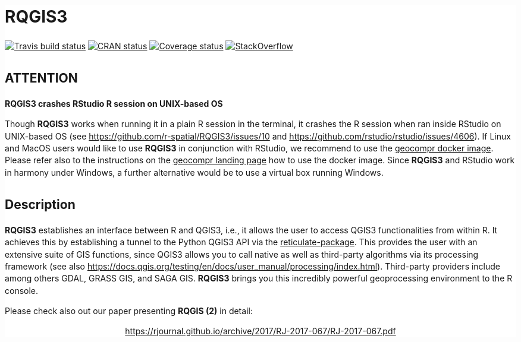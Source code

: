 
# RQGIS3

[![Travis build
status](https://travis-ci.org/jannes-m/RQGIS3.svg?branch=master)](https://travis-ci.org/jannes-m/RQGIS3)
[![CRAN
status](https://www.r-pkg.org/badges/version/RQGIS3)](https://cran.r-project.org/package=RQGIS3)
[![Coverage
status](https://codecov.io/gh/jannes-m/RQGIS3/branch/master/graph/badge.svg)](https://codecov.io/github/jannes-m/RQGIS3?branch=master)
[![StackOverflow](https://img.shields.io/badge/stackoverflow-rqgis-orange.svg)](https://stackoverflow.com/questions/tagged/rqgis)

## ATTENTION

**RQGIS3 crashes RStudio R session on UNIX-based OS**

Though **RQGIS3** works when running it in a plain R session in the
terminal, it crashes the R session when ran inside RStudio on UNIX-based
OS (see <https://github.com/r-spatial/RQGIS3/issues/10> and
<https://github.com/rstudio/rstudio/issues/4606>). If Linux and MacOS
users would like to use **RQGIS3** in conjunction with RStudio, we
recommend to use the [geocompr docker
image](https://hub.docker.com/r/robinlovelace/geocompr/). Please refer
also to the instructions on the [geocompr landing
page](https://github.com/robinlovelace/geocompr#running-geocompr-code-in-docker)
how to use the docker image. Since **RQGIS3** and RStudio work in
harmony under Windows, a further alternative would be to use a virtual
box running Windows.

## Description

**RQGIS3** establishes an interface between R and QGIS3, i.e., it allows
the user to access QGIS3 functionalities from within R. It achieves this
by establishing a tunnel to the Python QGIS3 API via the
[reticulate-package](https://github.com/rstudio/reticulate). This
provides the user with an extensive suite of GIS functions, since QGIS3
allows you to call native as well as third-party algorithms via its
processing framework (see also
<https://docs.qgis.org/testing/en/docs/user_manual/processing/index.html>).
Third-party providers include among others GDAL, GRASS GIS, and SAGA
GIS. **RQGIS3** brings you this incredibly powerful geoprocessing
environment to the R console.

Please check also out our paper presenting **RQGIS (2)** in detail:

<div style="text-align:center">

<a href = "https://rjournal.github.io/archive/2017/RJ-2017-067/RJ-2017-067.pdf">https://rjournal.github.io/archive/2017/RJ-2017-067/RJ-2017-067.pdf</a>

